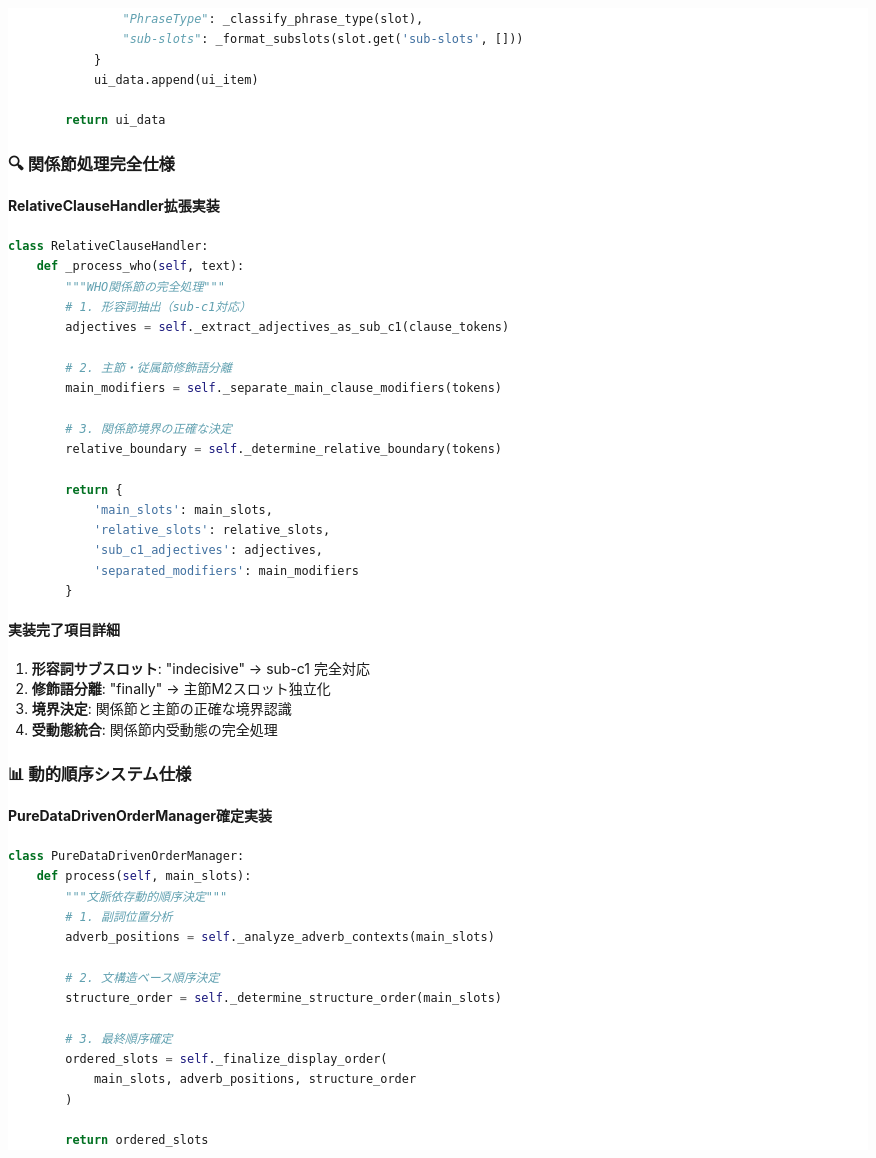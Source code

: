 ```python
                "PhraseType": _classify_phrase_type(slot),
                "sub-slots": _format_subslots(slot.get('sub-slots', []))
            }
            ui_data.append(ui_item)
        
        return ui_data
```

### 🔍 関係節処理完全仕様

#### RelativeClauseHandler拡張実装
```python
class RelativeClauseHandler:
    def _process_who(self, text):
        """WHO関係節の完全処理"""
        # 1. 形容詞抽出（sub-c1対応）
        adjectives = self._extract_adjectives_as_sub_c1(clause_tokens)
        
        # 2. 主節・従属節修飾語分離
        main_modifiers = self._separate_main_clause_modifiers(tokens)
        
        # 3. 関係節境界の正確な決定
        relative_boundary = self._determine_relative_boundary(tokens)
        
        return {
            'main_slots': main_slots,
            'relative_slots': relative_slots,
            'sub_c1_adjectives': adjectives,
            'separated_modifiers': main_modifiers
        }
```

#### 実装完了項目詳細
1. **形容詞サブスロット**: "indecisive" → sub-c1 完全対応
2. **修飾語分離**: "finally" → 主節M2スロット独立化
3. **境界決定**: 関係節と主節の正確な境界認識
4. **受動態統合**: 関係節内受動態の完全処理

### 📊 動的順序システム仕様

#### PureDataDrivenOrderManager確定実装
```python
class PureDataDrivenOrderManager:
    def process(self, main_slots):
        """文脈依存動的順序決定"""
        # 1. 副詞位置分析
        adverb_positions = self._analyze_adverb_contexts(main_slots)
        
        # 2. 文構造ベース順序決定
        structure_order = self._determine_structure_order(main_slots)
        
        # 3. 最終順序確定
        ordered_slots = self._finalize_display_order(
            main_slots, adverb_positions, structure_order
        )
        
        return ordered_slots
```
